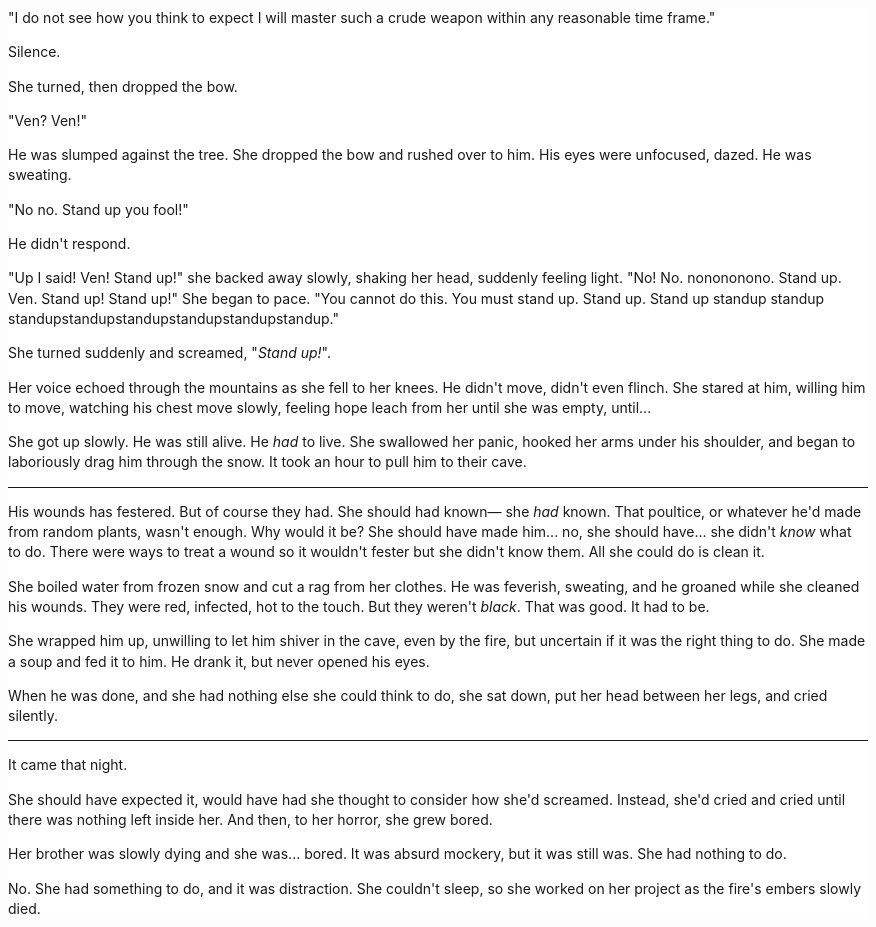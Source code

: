 "I do not see how you think to expect I will master such a crude weapon within any reasonable time frame."

Silence.

She turned, then dropped the bow.

"Ven? Ven!"

He was slumped against the tree. She dropped the bow and rushed over to him. His eyes were unfocused, dazed. He was sweating.

"No no. Stand up you fool!"

He didn't respond.

"Up I said! Ven! Stand up!" she backed away slowly, shaking her head, suddenly feeling light. "No! No. nonononono. Stand up. Ven. Stand up! Stand up!" She began to pace. "You cannot do this. You must stand up. Stand up. Stand up standup standup standupstandupstandupstandupstandupstandup."

She turned suddenly and screamed, "_Stand up!_".

Her voice echoed through the mountains as she fell to her knees. He didn't move, didn't even flinch. She stared at him, willing him to move, watching his chest move slowly, feeling hope leach from her until she was empty, until...

She got up slowly. He was still alive. He _had_ to live. She swallowed her panic, hooked her arms under his shoulder, and began to laboriously drag him through the snow. It took an hour to pull him to their cave.

---

His wounds has festered. But of course they had. She should had known— she _had_ known. That poultice, or whatever he'd made from random plants, wasn't enough. Why would it be? She should have made him... no, she should have... she didn't _know_ what to do. There were ways to treat a wound so it wouldn't fester but she didn't know them. All she could do is clean it.

She boiled water from frozen snow and cut a rag from her clothes. He was feverish, sweating, and he groaned while she cleaned his wounds. They were red, infected, hot to the touch. But they weren't _black_. That was good. It had to be.

She wrapped him up, unwilling to let him shiver in the cave, even by the fire, but uncertain if it was the right thing to do. She made a soup and fed it to him. He drank it, but never opened his eyes.

When he was done, and she had nothing else she could think to do, she sat down, put her head between her legs, and cried silently.

---

It came that night.

She should have expected it, would have had she thought to consider how she'd screamed. Instead, she'd cried and cried until there was nothing left inside her. And then, to her horror, she grew bored.

Her brother was slowly dying and she was... bored. It was absurd mockery, but it was still was. She had nothing to do.

No. She had something to do, and it was distraction. She couldn't sleep, so she worked on her project as the fire's embers slowly died.
